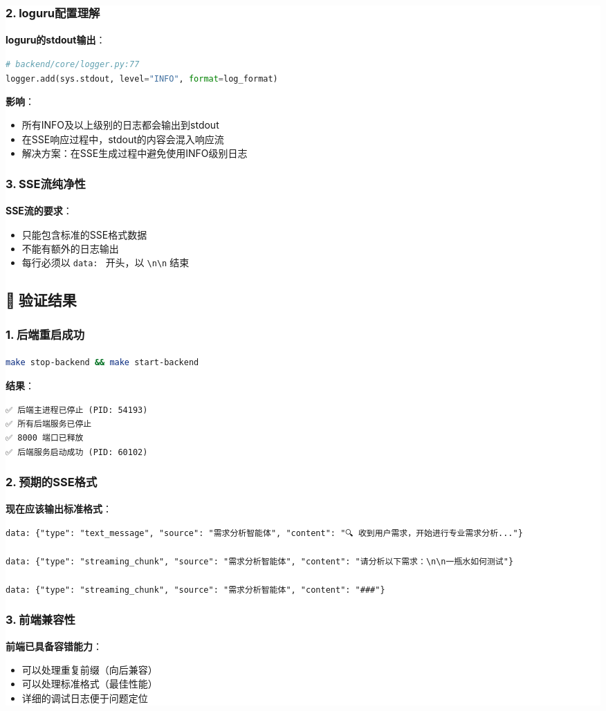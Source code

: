 ### 2. loguru配置理解

**loguru的stdout输出**：
```python
# backend/core/logger.py:77
logger.add(sys.stdout, level="INFO", format=log_format)
```

**影响**：
- 所有INFO及以上级别的日志都会输出到stdout
- 在SSE响应过程中，stdout的内容会混入响应流
- 解决方案：在SSE生成过程中避免使用INFO级别日志

### 3. SSE流纯净性

**SSE流的要求**：
- 只能包含标准的SSE格式数据
- 不能有额外的日志输出
- 每行必须以 `data: ` 开头，以 `\n\n` 结束

## 🚀 验证结果

### 1. 后端重启成功
```bash
make stop-backend && make start-backend
```

**结果**：
```
✅ 后端主进程已停止 (PID: 54193)
✅ 所有后端服务已停止
✅ 8000 端口已释放
✅ 后端服务启动成功 (PID: 60102)
```

### 2. 预期的SSE格式

**现在应该输出标准格式**：
```
data: {"type": "text_message", "source": "需求分析智能体", "content": "🔍 收到用户需求，开始进行专业需求分析..."}

data: {"type": "streaming_chunk", "source": "需求分析智能体", "content": "请分析以下需求：\n\n一瓶水如何测试"}

data: {"type": "streaming_chunk", "source": "需求分析智能体", "content": "###"}
```

### 3. 前端兼容性

**前端已具备容错能力**：
- 可以处理重复前缀（向后兼容）
- 可以处理标准格式（最佳性能）
- 详细的调试日志便于问题定位
